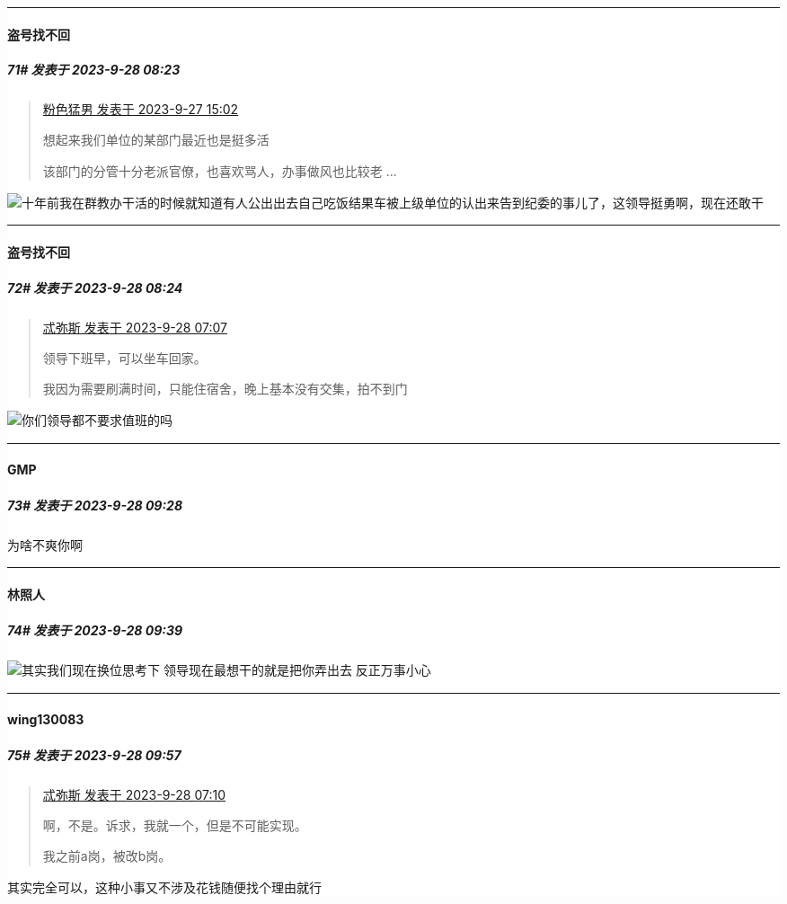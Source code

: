 
*****

####  盗号找不回  
##### 71#       发表于 2023-9-28 08:23

<blockquote><a href="httphttps://bbs.saraba1st.com/2b/forum.php?mod=redirect&amp;goto=findpost&amp;pid=62546381&amp;ptid=2154468" target="_blank">粉色猛男 发表于 2023-9-27 15:02</a>

想起来我们单位的某部门最近也是挺多活

该部门的分管十分老派官僚，也喜欢骂人，办事做风也比较老 ...</blockquote>
<img src="https://static.saraba1st.com/image/smiley/face2017/067.png" referrerpolicy="no-referrer">十年前我在群教办干活的时候就知道有人公出出去自己吃饭结果车被上级单位的认出来告到纪委的事儿了，这领导挺勇啊，现在还敢干


*****

####  盗号找不回  
##### 72#       发表于 2023-9-28 08:24

<blockquote><a href="httphttps://bbs.saraba1st.com/2b/forum.php?mod=redirect&amp;goto=findpost&amp;pid=62553025&amp;ptid=2154468" target="_blank">忒弥斯 发表于 2023-9-28 07:07</a>

领导下班早，可以坐车回家。

我因为需要刷满时间，只能住宿舍，晚上基本没有交集，拍不到门</blockquote>
<img src="https://static.saraba1st.com/image/smiley/face2017/067.png" referrerpolicy="no-referrer">你们领导都不要求值班的吗


*****

####  GMP  
##### 73#       发表于 2023-9-28 09:28

为啥不爽你啊


*****

####  林照人  
##### 74#       发表于 2023-9-28 09:39

<img src="https://static.saraba1st.com/image/smiley/face2017/067.png" referrerpolicy="no-referrer">其实我们现在换位思考下 领导现在最想干的就是把你弄出去 反正万事小心


*****

####  wing130083  
##### 75#       发表于 2023-9-28 09:57

<blockquote><a href="httphttps://bbs.saraba1st.com/2b/forum.php?mod=redirect&amp;goto=findpost&amp;pid=62553033&amp;ptid=2154468" target="_blank">忒弥斯 发表于 2023-9-28 07:10</a>

啊，不是。诉求，我就一个，但是不可能实现。

我之前a岗，被改b岗。</blockquote>
其实完全可以，这种小事又不涉及花钱随便找个理由就行
